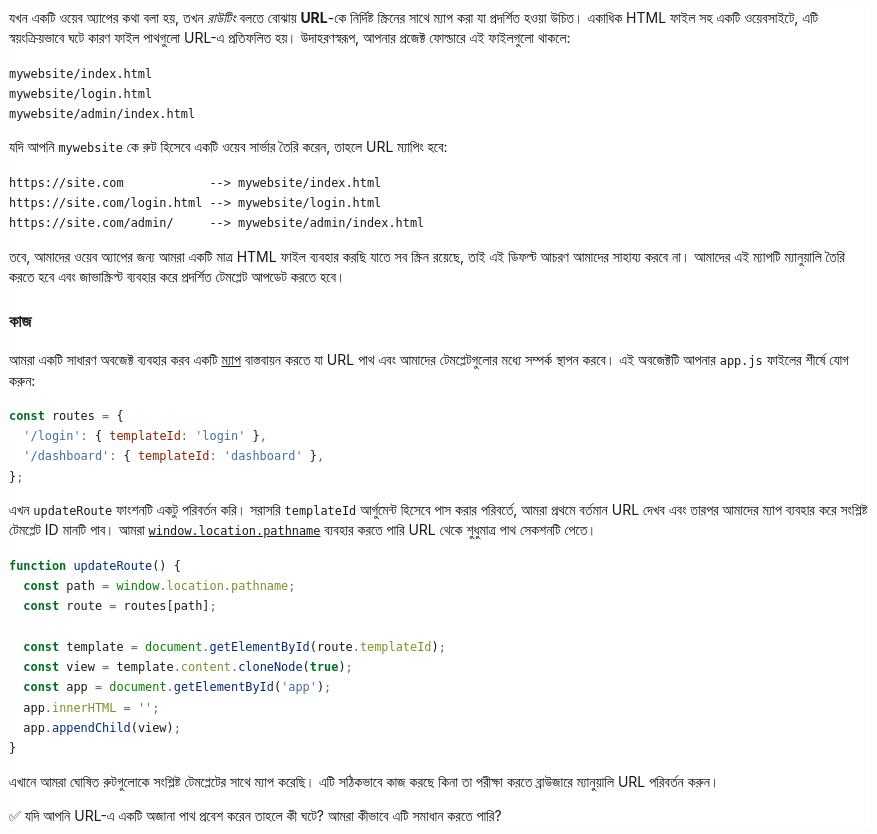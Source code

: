 যখন একটি ওয়েব অ্যাপের কথা বলা হয়, তখন *রাউটিং* বলতে বোঝায় **URL**-কে নির্দিষ্ট স্ক্রিনের সাথে ম্যাপ করা যা প্রদর্শিত হওয়া উচিত। একাধিক HTML ফাইল সহ একটি ওয়েবসাইটে, এটি স্বয়ংক্রিয়ভাবে ঘটে কারণ ফাইল পাথগুলো URL-এ প্রতিফলিত হয়। উদাহরণস্বরূপ, আপনার প্রজেক্ট ফোল্ডারে এই ফাইলগুলো থাকলে:

```
mywebsite/index.html
mywebsite/login.html
mywebsite/admin/index.html
```

যদি আপনি `mywebsite` কে রুট হিসেবে একটি ওয়েব সার্ভার তৈরি করেন, তাহলে URL ম্যাপিং হবে:

```
https://site.com            --> mywebsite/index.html
https://site.com/login.html --> mywebsite/login.html
https://site.com/admin/     --> mywebsite/admin/index.html
```

তবে, আমাদের ওয়েব অ্যাপের জন্য আমরা একটি মাত্র HTML ফাইল ব্যবহার করছি যাতে সব স্ক্রিন রয়েছে, তাই এই ডিফল্ট আচরণ আমাদের সাহায্য করবে না। আমাদের এই ম্যাপটি ম্যানুয়ালি তৈরি করতে হবে এবং জাভাস্ক্রিপ্ট ব্যবহার করে প্রদর্শিত টেমপ্লেট আপডেট করতে হবে।

### কাজ

আমরা একটি সাধারণ অবজেক্ট ব্যবহার করব একটি [ম্যাপ](https://en.wikipedia.org/wiki/Associative_array) বাস্তবায়ন করতে যা URL পাথ এবং আমাদের টেমপ্লেটগুলোর মধ্যে সম্পর্ক স্থাপন করবে। এই অবজেক্টটি আপনার `app.js` ফাইলের শীর্ষে যোগ করুন:

```js
const routes = {
  '/login': { templateId: 'login' },
  '/dashboard': { templateId: 'dashboard' },
};
```

এখন `updateRoute` ফাংশনটি একটু পরিবর্তন করি। সরাসরি `templateId` আর্গুমেন্ট হিসেবে পাস করার পরিবর্তে, আমরা প্রথমে বর্তমান URL দেখব এবং তারপর আমাদের ম্যাপ ব্যবহার করে সংশ্লিষ্ট টেমপ্লেট ID মানটি পাব। আমরা [`window.location.pathname`](https://developer.mozilla.org/docs/Web/API/Location/pathname) ব্যবহার করতে পারি URL থেকে শুধুমাত্র পাথ সেকশনটি পেতে।

```js
function updateRoute() {
  const path = window.location.pathname;
  const route = routes[path];

  const template = document.getElementById(route.templateId);
  const view = template.content.cloneNode(true);
  const app = document.getElementById('app');
  app.innerHTML = '';
  app.appendChild(view);
}
```

এখানে আমরা ঘোষিত রুটগুলোকে সংশ্লিষ্ট টেমপ্লেটের সাথে ম্যাপ করেছি। এটি সঠিকভাবে কাজ করছে কিনা তা পরীক্ষা করতে ব্রাউজারে ম্যানুয়ালি URL পরিবর্তন করুন।

✅ যদি আপনি URL-এ একটি অজানা পাথ প্রবেশ করেন তাহলে কী ঘটে? আমরা কীভাবে এটি সমাধান করতে পারি?
